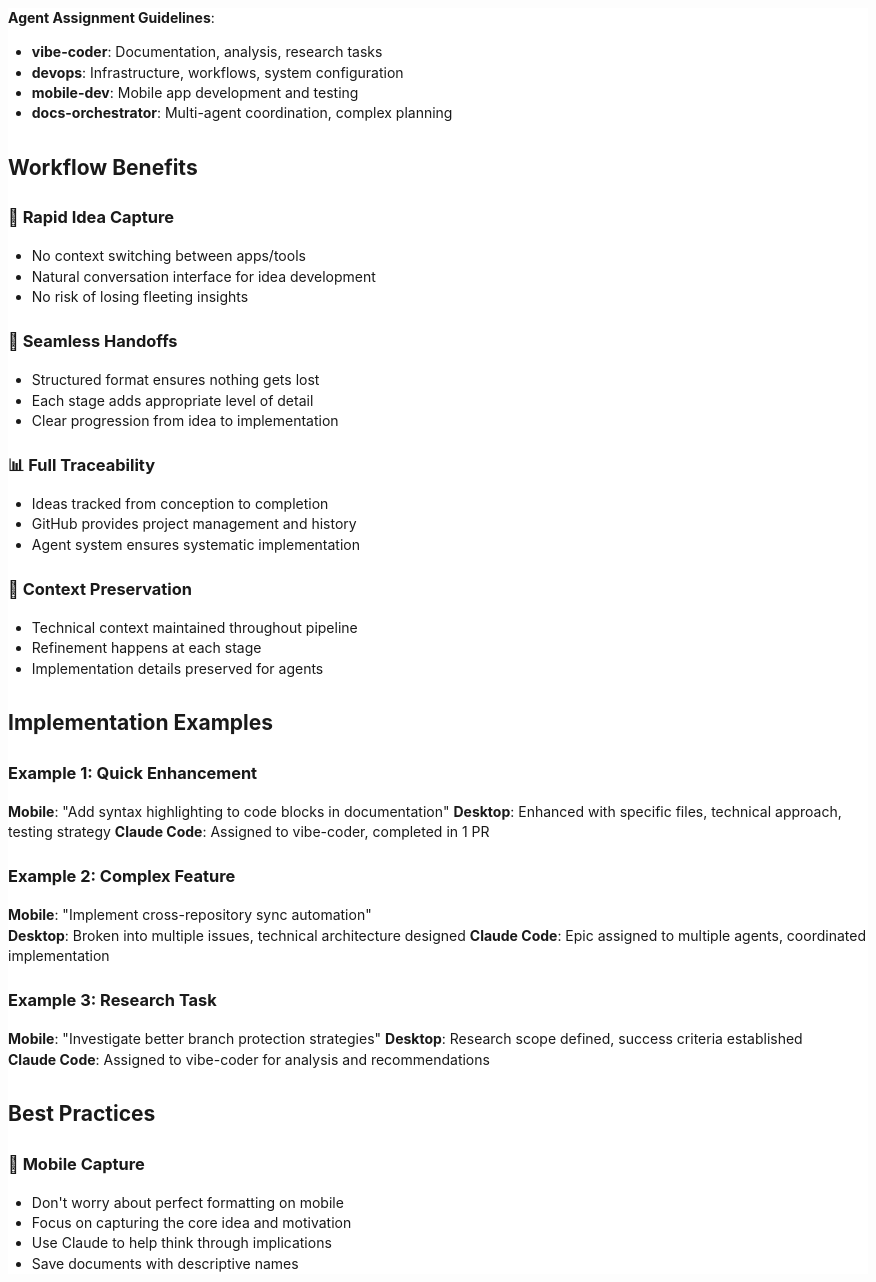 **Agent Assignment Guidelines**:
- **vibe-coder**: Documentation, analysis, research tasks
- **devops**: Infrastructure, workflows, system configuration
- **mobile-dev**: Mobile app development and testing
- **docs-orchestrator**: Multi-agent coordination, complex planning

## Workflow Benefits

### 🚀 **Rapid Idea Capture**
- No context switching between apps/tools
- Natural conversation interface for idea development
- No risk of losing fleeting insights

### 🔄 **Seamless Handoffs**
- Structured format ensures nothing gets lost
- Each stage adds appropriate level of detail
- Clear progression from idea to implementation

### 📊 **Full Traceability** 
- Ideas tracked from conception to completion
- GitHub provides project management and history
- Agent system ensures systematic implementation

### 🎯 **Context Preservation**
- Technical context maintained throughout pipeline
- Refinement happens at each stage
- Implementation details preserved for agents

## Implementation Examples

### Example 1: Quick Enhancement
**Mobile**: "Add syntax highlighting to code blocks in documentation"
**Desktop**: Enhanced with specific files, technical approach, testing strategy
**Claude Code**: Assigned to vibe-coder, completed in 1 PR

### Example 2: Complex Feature
**Mobile**: "Implement cross-repository sync automation"  
**Desktop**: Broken into multiple issues, technical architecture designed
**Claude Code**: Epic assigned to multiple agents, coordinated implementation

### Example 3: Research Task
**Mobile**: "Investigate better branch protection strategies"
**Desktop**: Research scope defined, success criteria established  
**Claude Code**: Assigned to vibe-coder for analysis and recommendations

## Best Practices

### 📱 **Mobile Capture**
- Don't worry about perfect formatting on mobile
- Focus on capturing the core idea and motivation
- Use Claude to help think through implications
- Save documents with descriptive names
